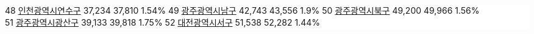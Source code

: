   <tr class="item">
    <td>48</td>
    <td><a href="/apt/인천광역시연수구">인천광역시연수구</a></td>
    <td>37,234</td>
    <td>37,810</td>
    <td>1.54%</td>
  </tr>

  <tr class="item">
    <td>49</td>
    <td><a href="/apt/광주광역시남구">광주광역시남구</a></td>
    <td>42,743</td>
    <td>43,556</td>
    <td>1.9%</td>
  </tr>

  <tr class="item">
    <td>50</td>
    <td><a href="/apt/광주광역시북구">광주광역시북구</a></td>
    <td>49,200</td>
    <td>49,966</td>
    <td>1.56%</td>
  </tr>

  <tr>
    <td colspan="5">
      <script async src="https://pagead2.googlesyndication.com/pagead/js/adsbygoogle.js?client=ca-pub-3485438051770037"
          crossorigin="anonymous"></script>
      <ins class="adsbygoogle"
          style="display:block; text-align:center;"
          data-ad-layout="in-article"
          data-ad-format="fluid"
          data-ad-client="ca-pub-3485438051770037"
          data-ad-slot="2046582130"></ins>
      <script>
          (adsbygoogle = window.adsbygoogle || []).push({});
      </script>
    </td>
  </tr>            
            
  <tr class="item">
    <td>51</td>
    <td><a href="/apt/광주광역시광산구">광주광역시광산구</a></td>
    <td>39,133</td>
    <td>39,818</td>
    <td>1.75%</td>
  </tr>

  <tr class="item">
    <td>52</td>
    <td><a href="/apt/대전광역시서구">대전광역시서구</a></td>
    <td>51,538</td>
    <td>52,282</td>
    <td>1.44%</td>
  </tr>
